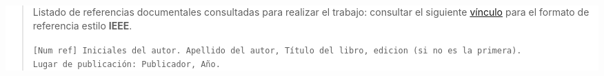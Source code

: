 > Listado de referencias documentales consultadas para realizar el trabajo:
> consultar el siguiente [vínculo](https://www.bath.ac.uk/publications/library-guides-to-citing-referencing/attachments/ieee-style-guide.pdf)
> para el formato de referencia estilo **IEEE**.
> 
> ```text
> [Num ref] Iniciales del autor. Apellido del autor, Título del libro, edicion (si no es la primera). 
> Lugar de publicación: Publicador, Año.
> ```
